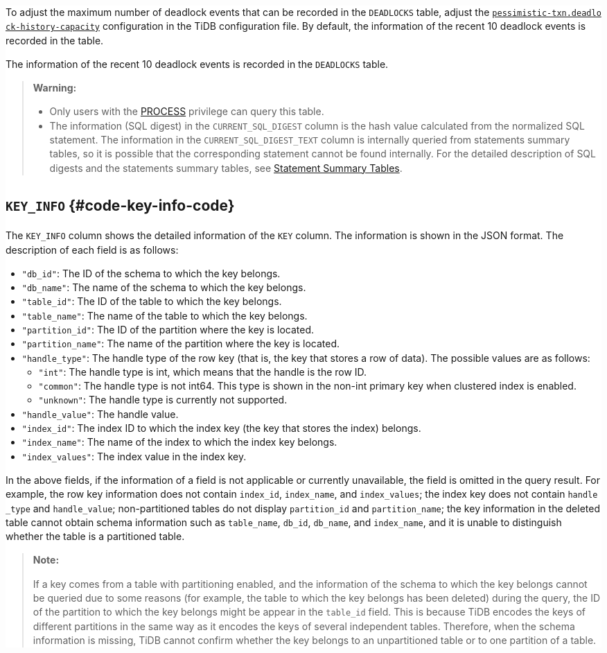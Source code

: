 <CustomContent platform="tidb">

To adjust the maximum number of deadlock events that can be recorded in the `DEADLOCKS` table, adjust the [`pessimistic-txn.deadlock-history-capacity`](/tidb-configuration-file.md#deadlock-history-capacity) configuration in the TiDB configuration file. By default, the information of the recent 10 deadlock events is recorded in the table.

</CustomContent>

<CustomContent platform="tidb-cloud">

The information of the recent 10 deadlock events is recorded in the `DEADLOCKS` table.

</CustomContent>

> **Warning:**
>
> -   Only users with the [PROCESS](https://dev.mysql.com/doc/refman/8.0/en/privileges-provided.html#priv_process) privilege can query this table.
> -   The information (SQL digest) in the `CURRENT_SQL_DIGEST` column is the hash value calculated from the normalized SQL statement. The information in the `CURRENT_SQL_DIGEST_TEXT` column is internally queried from statements summary tables, so it is possible that the corresponding statement cannot be found internally. For the detailed description of SQL digests and the statements summary tables, see [Statement Summary Tables](/statement-summary-tables.md).

## <code>KEY_INFO</code> {#code-key-info-code}

The `KEY_INFO` column shows the detailed information of the `KEY` column. The information is shown in the JSON format. The description of each field is as follows:

-   `"db_id"`: The ID of the schema to which the key belongs.
-   `"db_name"`: The name of the schema to which the key belongs.
-   `"table_id"`: The ID of the table to which the key belongs.
-   `"table_name"`: The name of the table to which the key belongs.
-   `"partition_id"`: The ID of the partition where the key is located.
-   `"partition_name"`: The name of the partition where the key is located.
-   `"handle_type"`: The handle type of the row key (that is, the key that stores a row of data). The possible values ​​are as follows:
    -   `"int"`: The handle type is int, which means that the handle is the row ID.
    -   `"common"`: The handle type is not int64. This type is shown in the non-int primary key when clustered index is enabled.
    -   `"unknown"`: The handle type is currently not supported.
-   `"handle_value"`: The handle value.
-   `"index_id"`: The index ID to which the index key (the key that stores the index) belongs.
-   `"index_name"`: The name of the index to which the index key belongs.
-   `"index_values"`: The index value in the index key.

In the above fields, if the information of a field is not applicable or currently unavailable, the field is omitted in the query result. For example, the row key information does not contain `index_id`, `index_name`, and `index_values`; the index key does not contain `handle_type` and `handle_value`; non-partitioned tables do not display `partition_id` and `partition_name`; the key information in the deleted table cannot obtain schema information such as `table_name`, `db_id`, `db_name`, and `index_name`, and it is unable to distinguish whether the table is a partitioned table.

> **Note:**
>
> If a key comes from a table with partitioning enabled, and the information of the schema to which the key belongs cannot be queried due to some reasons (for example, the table to which the key belongs has been deleted) during the query, the ID of the partition to which the key belongs might be appear in the `table_id` field. This is because TiDB encodes the keys of different partitions in the same way as it encodes the keys of several independent tables. Therefore, when the schema information is missing, TiDB cannot confirm whether the key belongs to an unpartitioned table or to one partition of a table.
